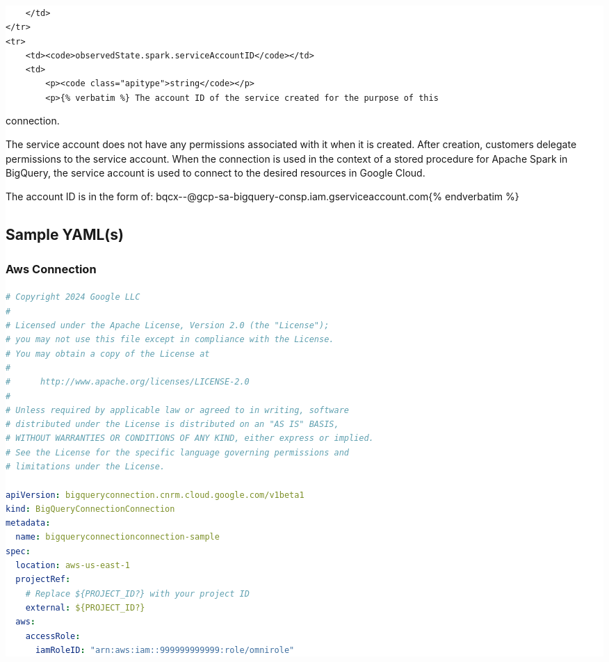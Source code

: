         </td>
    </tr>
    <tr>
        <td><code>observedState.spark.serviceAccountID</code></td>
        <td>
            <p><code class="apitype">string</code></p>
            <p>{% verbatim %} The account ID of the service created for the purpose of this
 connection.

 The service account does not have any permissions associated with it when
 it is created. After creation, customers delegate permissions to the
 service account. When the connection is used in the context of a stored
 procedure for Apache Spark in BigQuery, the service account is used to
 connect to the desired resources in Google Cloud.

 The account ID is in the form of:
 bqcx-<projectnumber>-<uniqueid>@gcp-sa-bigquery-consp.iam.gserviceaccount.com{% endverbatim %}</p>
        </td>
    </tr>
</tbody>
</table>

## Sample YAML(s)

### Aws Connection
```yaml
# Copyright 2024 Google LLC
#
# Licensed under the Apache License, Version 2.0 (the "License");
# you may not use this file except in compliance with the License.
# You may obtain a copy of the License at
#
#      http://www.apache.org/licenses/LICENSE-2.0
#
# Unless required by applicable law or agreed to in writing, software
# distributed under the License is distributed on an "AS IS" BASIS,
# WITHOUT WARRANTIES OR CONDITIONS OF ANY KIND, either express or implied.
# See the License for the specific language governing permissions and
# limitations under the License.

apiVersion: bigqueryconnection.cnrm.cloud.google.com/v1beta1
kind: BigQueryConnectionConnection
metadata:
  name: bigqueryconnectionconnection-sample
spec:
  location: aws-us-east-1
  projectRef:
    # Replace ${PROJECT_ID?} with your project ID
    external: ${PROJECT_ID?}
  aws:
    accessRole:
      iamRoleID: "arn:aws:iam::999999999999:role/omnirole"
```
